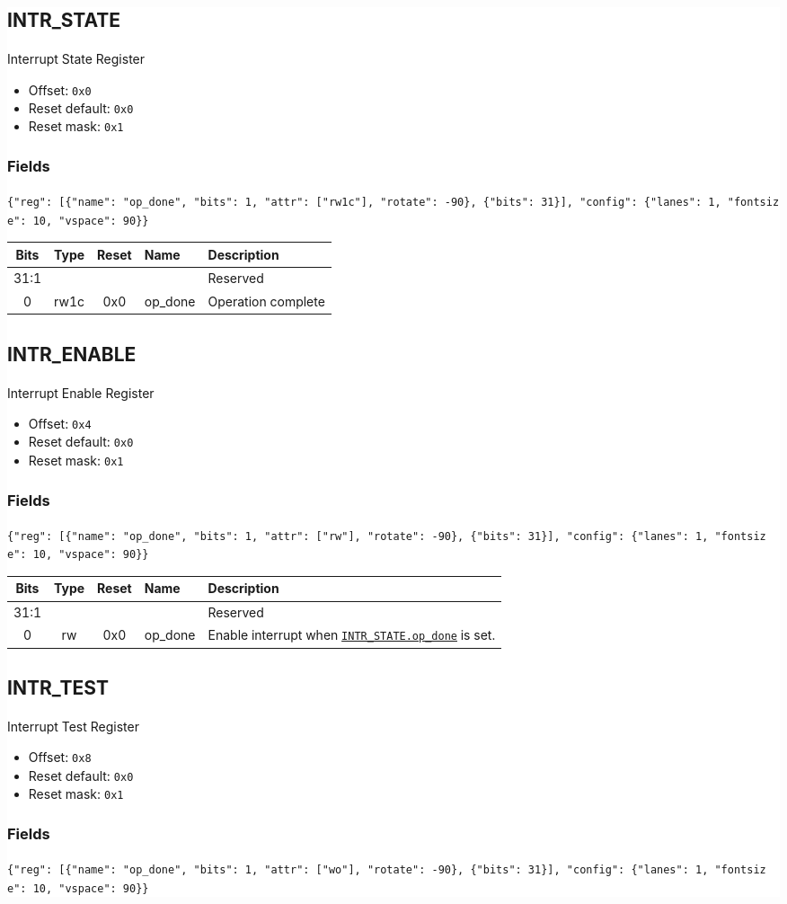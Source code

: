 ## INTR_STATE
Interrupt State Register
- Offset: `0x0`
- Reset default: `0x0`
- Reset mask: `0x1`

### Fields

```wavejson
{"reg": [{"name": "op_done", "bits": 1, "attr": ["rw1c"], "rotate": -90}, {"bits": 31}], "config": {"lanes": 1, "fontsize": 10, "vspace": 90}}
```

|  Bits  |  Type  |  Reset  | Name    | Description        |
|:------:|:------:|:-------:|:--------|:-------------------|
|  31:1  |        |         |         | Reserved           |
|   0    |  rw1c  |   0x0   | op_done | Operation complete |

## INTR_ENABLE
Interrupt Enable Register
- Offset: `0x4`
- Reset default: `0x0`
- Reset mask: `0x1`

### Fields

```wavejson
{"reg": [{"name": "op_done", "bits": 1, "attr": ["rw"], "rotate": -90}, {"bits": 31}], "config": {"lanes": 1, "fontsize": 10, "vspace": 90}}
```

|  Bits  |  Type  |  Reset  | Name    | Description                                                       |
|:------:|:------:|:-------:|:--------|:------------------------------------------------------------------|
|  31:1  |        |         |         | Reserved                                                          |
|   0    |   rw   |   0x0   | op_done | Enable interrupt when [`INTR_STATE.op_done`](#intr_state) is set. |

## INTR_TEST
Interrupt Test Register
- Offset: `0x8`
- Reset default: `0x0`
- Reset mask: `0x1`

### Fields

```wavejson
{"reg": [{"name": "op_done", "bits": 1, "attr": ["wo"], "rotate": -90}, {"bits": 31}], "config": {"lanes": 1, "fontsize": 10, "vspace": 90}}
```
